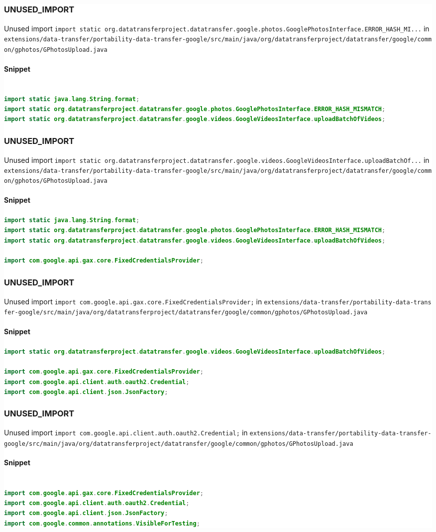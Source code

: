 ### UNUSED_IMPORT
Unused import `import static org.datatransferproject.datatransfer.google.photos.GooglePhotosInterface.ERROR_HASH_MI...`
in `extensions/data-transfer/portability-data-transfer-google/src/main/java/org/datatransferproject/datatransfer/google/common/gphotos/GPhotosUpload.java`
#### Snippet
```java

import static java.lang.String.format;
import static org.datatransferproject.datatransfer.google.photos.GooglePhotosInterface.ERROR_HASH_MISMATCH;
import static org.datatransferproject.datatransfer.google.videos.GoogleVideosInterface.uploadBatchOfVideos;

```

### UNUSED_IMPORT
Unused import `import static org.datatransferproject.datatransfer.google.videos.GoogleVideosInterface.uploadBatchOf...`
in `extensions/data-transfer/portability-data-transfer-google/src/main/java/org/datatransferproject/datatransfer/google/common/gphotos/GPhotosUpload.java`
#### Snippet
```java
import static java.lang.String.format;
import static org.datatransferproject.datatransfer.google.photos.GooglePhotosInterface.ERROR_HASH_MISMATCH;
import static org.datatransferproject.datatransfer.google.videos.GoogleVideosInterface.uploadBatchOfVideos;

import com.google.api.gax.core.FixedCredentialsProvider;
```

### UNUSED_IMPORT
Unused import `import com.google.api.gax.core.FixedCredentialsProvider;`
in `extensions/data-transfer/portability-data-transfer-google/src/main/java/org/datatransferproject/datatransfer/google/common/gphotos/GPhotosUpload.java`
#### Snippet
```java
import static org.datatransferproject.datatransfer.google.videos.GoogleVideosInterface.uploadBatchOfVideos;

import com.google.api.gax.core.FixedCredentialsProvider;
import com.google.api.client.auth.oauth2.Credential;
import com.google.api.client.json.JsonFactory;
```

### UNUSED_IMPORT
Unused import `import com.google.api.client.auth.oauth2.Credential;`
in `extensions/data-transfer/portability-data-transfer-google/src/main/java/org/datatransferproject/datatransfer/google/common/gphotos/GPhotosUpload.java`
#### Snippet
```java

import com.google.api.gax.core.FixedCredentialsProvider;
import com.google.api.client.auth.oauth2.Credential;
import com.google.api.client.json.JsonFactory;
import com.google.common.annotations.VisibleForTesting;
```
